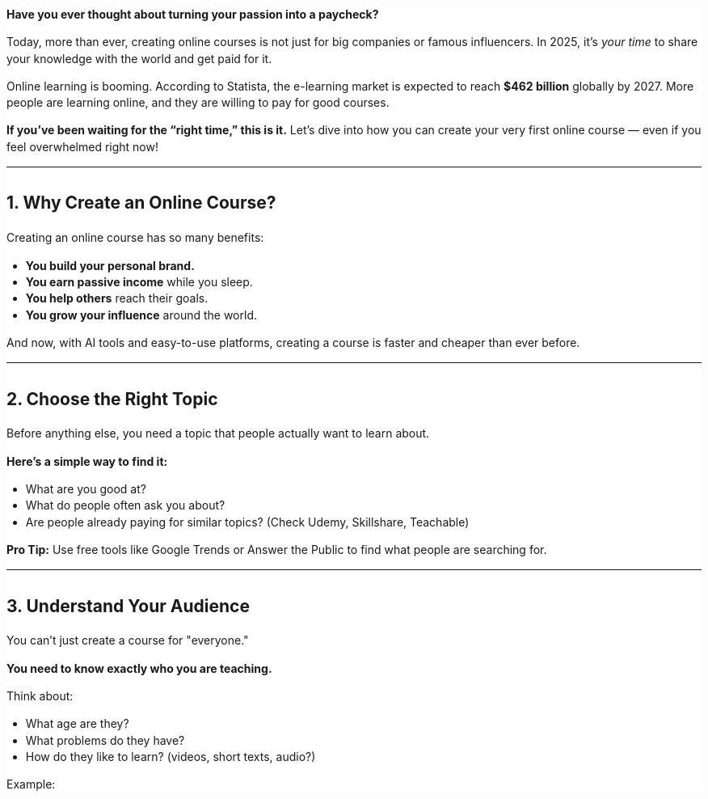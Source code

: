**Have you ever thought about turning your passion into a paycheck?**

Today, more than ever, creating online courses is not just for big companies or famous influencers. In 2025, it’s *your time* to share your knowledge with the world and get paid for it.

Online learning is booming. According to Statista, the e-learning market is expected to reach **$462 billion** globally by 2027. More people are learning online, and they are willing to pay for good courses.

**If you’ve been waiting for the “right time,” this is it.** Let’s dive into how you can create your very first online course — even if you feel overwhelmed right now!

---

## 1. Why Create an Online Course?

Creating an online course has so many benefits:

- **You build your personal brand.**
- **You earn passive income** while you sleep.
- **You help others** reach their goals.
- **You grow your influence** around the world.

And now, with AI tools and easy-to-use platforms, creating a course is faster and cheaper than ever before.

---

## 2. Choose the Right Topic

Before anything else, you need a topic that people actually want to learn about.

**Here’s a simple way to find it:**

- What are you good at?
- What do people often ask you about?
- Are people already paying for similar topics? (Check Udemy, Skillshare, Teachable)

**Pro Tip:** Use free tools like Google Trends or Answer the Public to find what people are searching for.

---

## 3. Understand Your Audience

You can’t just create a course for "everyone."

**You need to know exactly who you are teaching.**

Think about:

- What age are they?
- What problems do they have?
- How do they like to learn? (videos, short texts, audio?)

Example:
